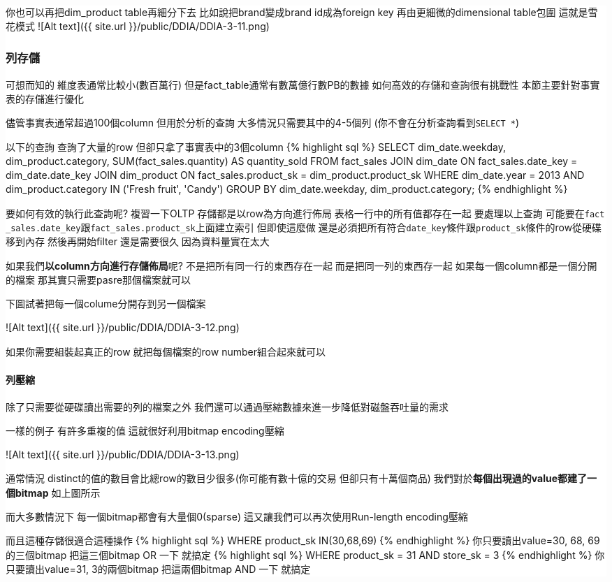 你也可以再把dim_product table再細分下去 比如說把brand變成brand id成為foreign key 再由更細微的dimensional table包圍 這就是雪花模式
![Alt text]({{ site.url }}/public/DDIA/DDIA-3-11.png)

### 列存儲

可想而知的 維度表通常比較小(數百萬行) 但是fact_table通常有數萬億行數PB的數據 如何高效的存儲和查詢很有挑戰性 本節主要針對事實表的存儲進行優化

儘管事實表通常超過100個column 但用於分析的查詢 大多情況只需要其中的4-5個列 (你不會在分析查詢看到`SELECT *`) 

以下的查詢 查詢了大量的row 但卻只拿了事實表中的3個column
{% highlight sql %}
SELECT
  dim_date.weekday,
  dim_product.category,
  SUM(fact_sales.quantity) AS quantity_sold
FROM fact_sales
  JOIN dim_date ON fact_sales.date_key = dim_date.date_key
  JOIN dim_product ON fact_sales.product_sk = dim_product.product_sk
WHERE
  dim_date.year = 2013 AND
  dim_product.category IN ('Fresh fruit', 'Candy')
GROUP BY
  dim_date.weekday, dim_product.category;
{% endhighlight %}

要如何有效的執行此查詢呢? 複習一下OLTP 存儲都是以row為方向進行佈局 表格一行中的所有值都存在一起 要處理以上查詢 可能要在`fact_sales.date_key`跟`fact_sales.product_sk`上面建立索引 但即使這麼做 還是必須把所有符合`date_key`條件跟`product_sk`條件的row從硬碟移到內存 然後再開始filter 還是需要很久 因為資料量實在太大

如果我們**以column方向進行存儲佈局**呢? 不是把所有同一行的東西存在一起 而是把同一列的東西存一起 如果每一個column都是一個分開的檔案 那其實只需要pasre那個檔案就可以

下圖試著把每一個colume分開存到另一個檔案

![Alt text]({{ site.url }}/public/DDIA/DDIA-3-12.png)

如果你需要組裝起真正的row 就把每個檔案的row number組合起來就可以

#### 列壓縮

除了只需要從硬碟讀出需要的列的檔案之外 我們還可以通過壓縮數據來進一步降低對磁盤吞吐量的需求

一樣的例子 有許多重複的值 這就很好利用bitmap encoding壓縮

![Alt text]({{ site.url }}/public/DDIA/DDIA-3-13.png)

通常情況 distinct的值的數目會比總row的數目少很多(你可能有數十億的交易 但卻只有十萬個商品) 我們對於**每個出現過的value都建了一個bitmap** 如上圖所示

而大多數情況下 每一個bitmap都會有大量個0(sparse) 這又讓我們可以再次使用Run-length encoding壓縮

而且這種存儲很適合這種操作
{% highlight sql %}
WHERE product_sk IN(30,68,69)
{% endhighlight %}
你只要讀出value=30, 68, 69的三個bitmap 把這三個bitmap OR 一下 就搞定
{% highlight sql %}
WHERE product_sk = 31 AND store_sk = 3
{% endhighlight %}
你只要讀出value=31, 3的兩個bitmap 把這兩個bitmap AND 一下 就搞定
